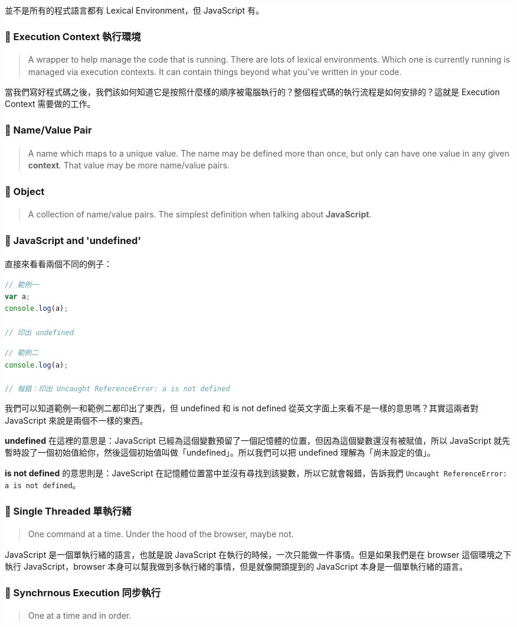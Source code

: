 並不是所有的程式語言都有 Lexical Environment，但 JavaScript 有。

### :crab: Execution Context 執行環境

>  A wrapper to help manage the code that is running.
>  There are lots of lexical environments. Which one is currently running is managed via execution contexts. It can contain things beyond what you've written in your code.

當我們寫好程式碼之後，我們該如何知道它是按照什麼樣的順序被電腦執行的？整個程式碼的執行流程是如何安排的？這就是 Execution Context 需要做的工作。

### :crab: Name/Value Pair

> A name which maps to a unique value.
> The name may be defined more than once, but only can have one value in any given **context**.
> That value may be more name/value pairs.

### :crab: Object

> A collection of name/value pairs.
> The simplest definition when talking about **JavaScript**.

### :crab: JavaScript and 'undefined'
直接來看看兩個不同的例子：

```javascript
// 範例一
var a;
console.log(a);

// 印出 undefined
```

```javascript
// 範例二
console.log(a);

// 報錯：印出 Uncaught ReferenceError: a is not defined
```

我們可以知道範例一和範例二都印出了東西，但 undefined 和 is not defined 從英文字面上來看不是一樣的意思嗎？其實這兩者對 JavaScript 來說是兩個不一樣的東西。

**undefined** 在這裡的意思是：JavaScript 已經為這個變數預留了一個記憶體的位置，但因為這個變數還沒有被賦值，所以 JavaScript 就先暫時設了一個初始值給你，然後這個初始值叫做「undefined」。所以我們可以把 undefined 理解為「尚未設定的值」。

**is not defined** 的意思則是：JaveScript 在記憶體位置當中並沒有尋找到該變數，所以它就會報錯，告訴我們 `Uncaught ReferenceError: a is not defined`。

### :crab: Single Threaded 單執行緒
> One command at a time.
> Under the hood of the browser, maybe not.

JavaScript 是一個單執行緒的語言，也就是說 JavaScript 在執行的時候，一次只能做一件事情。但是如果我們是在 browser 這個環境之下執行 JavaScript，browser 本身可以幫我做到多執行緒的事情，但是就像開頭提到的 JavaScript 本身是一個單執行緒的語言。

### :crab: Synchrnous Execution 同步執行
> One at a time and in order.
